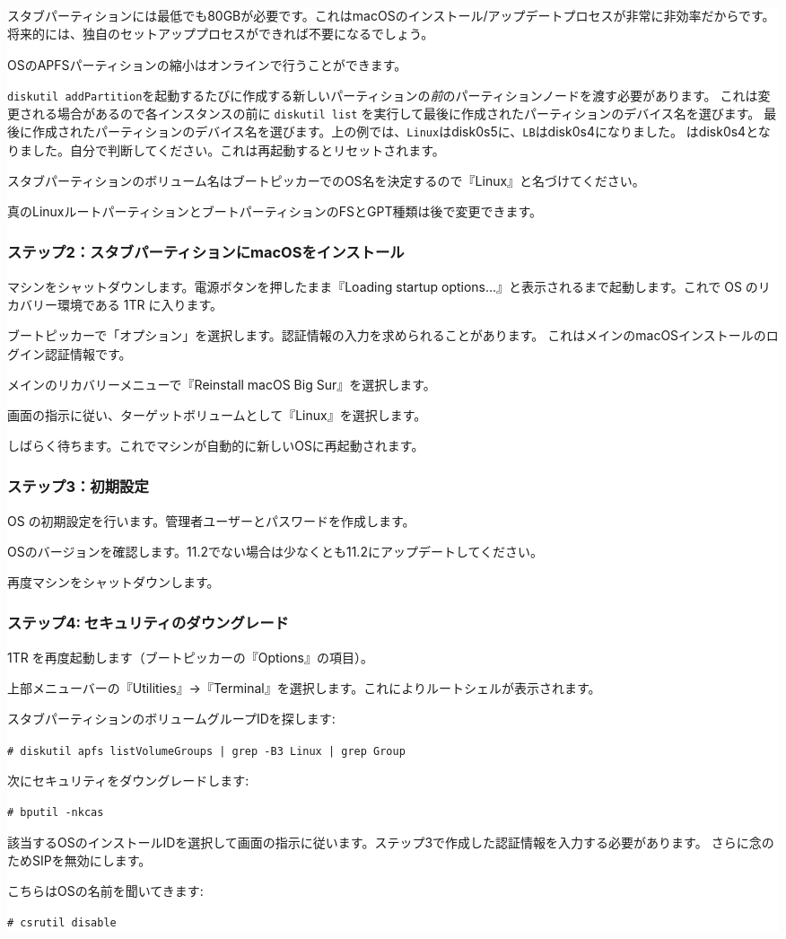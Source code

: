 スタブパーティションには最低でも80GBが必要です。これはmacOSのインストール/アップデートプロセスが非常に非効率だからです。将来的には、独自のセットアッププロセスができれば不要になるでしょう。

OSのAPFSパーティションの縮小はオンラインで行うことができます。

`diskutil addPartition`を起動するたびに作成する新しいパーティションの*前*のパーティションノードを渡す必要があります。
これは変更される場合があるので各インスタンスの前に `diskutil list` を実行して最後に作成されたパーティションのデバイス名を選びます。
最後に作成されたパーティションのデバイス名を選びます。上の例では、`Linux`はdisk0s5に、`LB`はdisk0s4になりました。
はdisk0s4となりました。自分で判断してください。これは再起動するとリセットされます。

スタブパーティションのボリューム名はブートピッカーでのOS名を決定するので『Linux』と名づけてください。

真のLinuxルートパーティションとブートパーティションのFSとGPT種類は後で変更できます。

### ステップ2：スタブパーティションにmacOSをインストール

マシンをシャットダウンします。電源ボタンを押したまま『Loading startup options...』と表示されるまで起動します。これで OS のリカバリー環境である 1TR に入ります。

ブートピッカーで「オプション」を選択します。認証情報の入力を求められることがあります。
これはメインのmacOSインストールのログイン認証情報です。

メインのリカバリーメニューで『Reinstall macOS Big Sur』を選択します。

画面の指示に従い、ターゲットボリュームとして『Linux』を選択します。

しばらく待ちます。これでマシンが自動的に新しいOSに再起動されます。

### ステップ3：初期設定

OS の初期設定を行います。管理者ユーザーとパスワードを作成します。

OSのバージョンを確認します。11.2でない場合は少なくとも11.2にアップデートしてください。

再度マシンをシャットダウンします。

### ステップ4: セキュリティのダウングレード

1TR を再度起動します（ブートピッカーの『Options』の項目）。

上部メニューバーの『Utilities』→『Terminal』を選択します。これによりルートシェルが表示されます。

スタブパーティションのボリュームグループIDを探します:

```shell
# diskutil apfs listVolumeGroups | grep -B3 Linux | grep Group
```

次にセキュリティをダウングレードします:

```shell
# bputil -nkcas
```

該当するOSのインストールIDを選択して画面の指示に従います。ステップ3で作成した認証情報を入力する必要があります。
さらに念のためSIPを無効にします。

こちらはOSの名前を聞いてきます:

```shell
# csrutil disable
```
